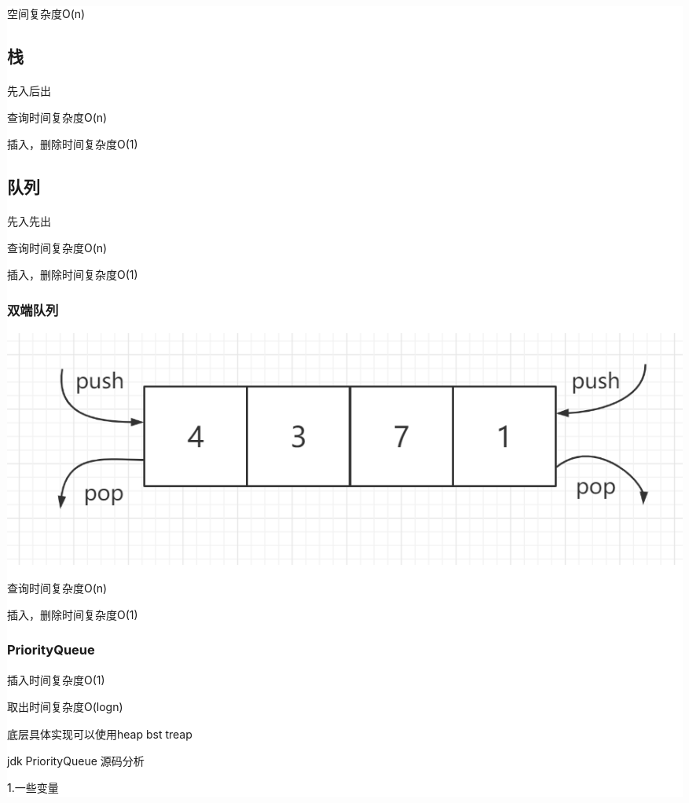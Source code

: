 空间复杂度O(n)



## 栈

先入后出

查询时间复杂度O(n)

插入，删除时间复杂度O(1)

## 队列

先入先出

查询时间复杂度O(n)

插入，删除时间复杂度O(1)

### 双端队列

![image-20200628212414745](https://github.com/xumingze2014/algorithm011-class01/blob/master/Week_01/img/image-20200628212414745.png?raw=true)

查询时间复杂度O(n)

插入，删除时间复杂度O(1)

### PriorityQueue

插入时间复杂度O(1)

取出时间复杂度O(logn)

底层具体实现可以使用heap bst treap



jdk PriorityQueue 源码分析

1.一些变量
